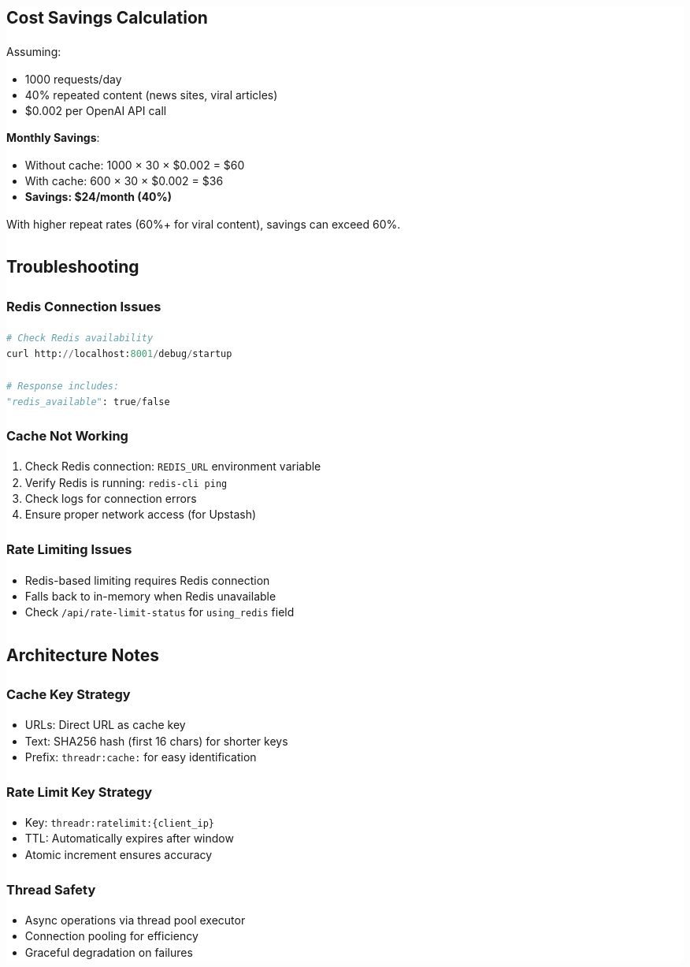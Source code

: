 ## Cost Savings Calculation

Assuming:
- 1000 requests/day
- 40% repeated content (news sites, viral articles)
- $0.002 per OpenAI API call

**Monthly Savings**:
- Without cache: 1000 × 30 × $0.002 = $60
- With cache: 600 × 30 × $0.002 = $36
- **Savings: $24/month (40%)**

With higher repeat rates (60%+ for viral content), savings can exceed 60%.

## Troubleshooting

### Redis Connection Issues
```python
# Check Redis availability
curl http://localhost:8001/debug/startup

# Response includes:
"redis_available": true/false
```

### Cache Not Working
1. Check Redis connection: `REDIS_URL` environment variable
2. Verify Redis is running: `redis-cli ping`
3. Check logs for connection errors
4. Ensure proper network access (for Upstash)

### Rate Limiting Issues
- Redis-based limiting requires Redis connection
- Falls back to in-memory when Redis unavailable
- Check `/api/rate-limit-status` for `using_redis` field

## Architecture Notes

### Cache Key Strategy
- URLs: Direct URL as cache key
- Text: SHA256 hash (first 16 chars) for shorter keys
- Prefix: `threadr:cache:` for easy identification

### Rate Limit Key Strategy
- Key: `threadr:ratelimit:{client_ip}`
- TTL: Automatically expires after window
- Atomic increment ensures accuracy

### Thread Safety
- Async operations via thread pool executor
- Connection pooling for efficiency
- Graceful degradation on failures